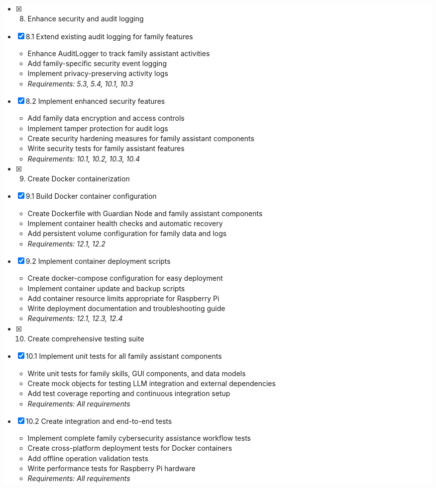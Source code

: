 - [x] 8. Enhance security and audit logging


- [x] 8.1 Extend existing audit logging for family features



















  - Enhance AuditLogger to track family assistant activities
  - Add family-specific security event logging
  - Implement privacy-preserving activity logs
  - _Requirements: 5.3, 5.4, 10.1, 10.3_

- [x] 8.2 Implement enhanced security features
  - Add family data encryption and access controls
  - Implement tamper protection for audit logs
  - Create security hardening measures for family assistant components
  - Write security tests for family assistant features
  - _Requirements: 10.1, 10.2, 10.3, 10.4_

- [x] 9. Create Docker containerization

- [x] 9.1 Build Docker container configuration
  - Create Dockerfile with Guardian Node and family assistant components
  - Implement container health checks and automatic recovery
  - Add persistent volume configuration for family data and logs
  - _Requirements: 12.1, 12.2_

- [x] 9.2 Implement container deployment scripts
  - Create docker-compose configuration for easy deployment
  - Implement container update and backup scripts
  - Add container resource limits appropriate for Raspberry Pi
  - Write deployment documentation and troubleshooting guide
  - _Requirements: 12.1, 12.3, 12.4_

- [x] 10. Create comprehensive testing suite

- [x] 10.1 Implement unit tests for all family assistant components
  - Write unit tests for family skills, GUI components, and data models
  - Create mock objects for testing LLM integration and external dependencies
  - Add test coverage reporting and continuous integration setup
  - _Requirements: All requirements_

- [x] 10.2 Create integration and end-to-end tests
  - Implement complete family cybersecurity assistance workflow tests
  - Create cross-platform deployment tests for Docker containers
  - Add offline operation validation tests
  - Write performance tests for Raspberry Pi hardware
  - _Requirements: All requirements_
